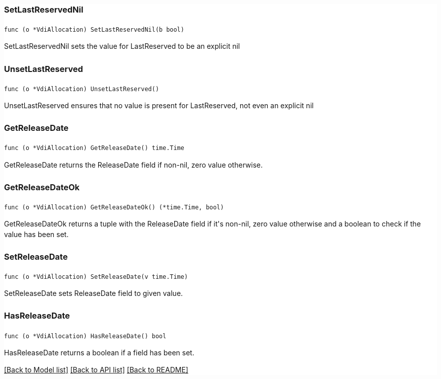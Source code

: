 ### SetLastReservedNil

`func (o *VdiAllocation) SetLastReservedNil(b bool)`

 SetLastReservedNil sets the value for LastReserved to be an explicit nil

### UnsetLastReserved
`func (o *VdiAllocation) UnsetLastReserved()`

UnsetLastReserved ensures that no value is present for LastReserved, not even an explicit nil
### GetReleaseDate

`func (o *VdiAllocation) GetReleaseDate() time.Time`

GetReleaseDate returns the ReleaseDate field if non-nil, zero value otherwise.

### GetReleaseDateOk

`func (o *VdiAllocation) GetReleaseDateOk() (*time.Time, bool)`

GetReleaseDateOk returns a tuple with the ReleaseDate field if it's non-nil, zero value otherwise
and a boolean to check if the value has been set.

### SetReleaseDate

`func (o *VdiAllocation) SetReleaseDate(v time.Time)`

SetReleaseDate sets ReleaseDate field to given value.

### HasReleaseDate

`func (o *VdiAllocation) HasReleaseDate() bool`

HasReleaseDate returns a boolean if a field has been set.


[[Back to Model list]](../README.md#documentation-for-models) [[Back to API list]](../README.md#documentation-for-api-endpoints) [[Back to README]](../README.md)



